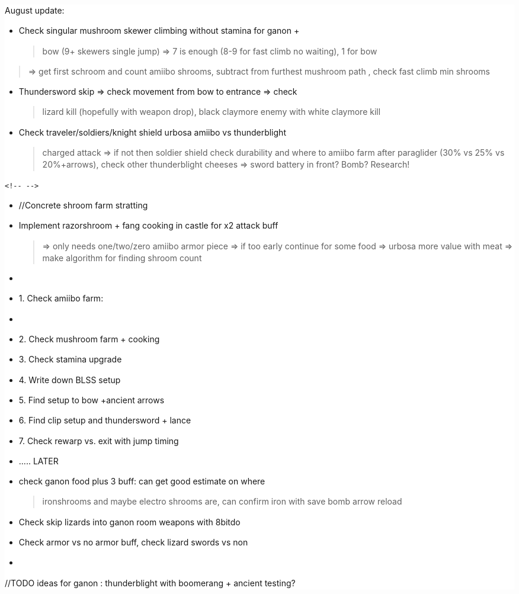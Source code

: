 August update:

-   Check singular mushroom skewer climbing without stamina for ganon +
    > bow (9+ skewers single jump) =\> 7 is enough (8-9 for fast climb
    > no waiting), 1 for bow

> =\> get first schroom and count amiibo shrooms, subtract from furthest
> mushroom path , check fast climb min shrooms

-   Thundersword skip =\> check movement from bow to entrance =\> check
    > lizard kill (hopefully with weapon drop), black claymore enemy
    > with white claymore kill

-   Check traveler/soldiers/knight shield urbosa amiibo vs thunderblight
    > charged attack =\> if not then soldier shield check durability and
    > where to amiibo farm after paraglider (30% vs 25% vs 20%+arrows),
    > check other thunderblight cheeses =\> sword battery in front?
    > Bomb? Research!

```{=html}
<!-- -->
```
-   //Concrete shroom farm stratting

-   Implement razorshroom + fang cooking in castle for x2 attack buff
    > =\> only needs one/two/zero amiibo armor piece =\> if too early
    > continue for some food =\> urbosa more value with meat =\> make
    > algorithm for finding shroom count

-   

-   1\. Check amiibo farm:

-   

-   2\. Check mushroom farm + cooking

-   3\. Check stamina upgrade

-   4\. Write down BLSS setup

-   5\. Find setup to bow +ancient arrows

-   6\. Find clip setup and thundersword + lance

-   7\. Check rewarp vs. exit with jump timing

-   ..... LATER

-   check ganon food plus 3 buff: can get good estimate on where
    > ironshrooms and maybe electro shrooms are, can confirm iron with
    > save bomb arrow reload

-   Check skip lizards into ganon room weapons with 8bitdo

-   Check armor vs no armor buff, check lizard swords vs non

-   

//TODO ideas for ganon : thunderblight with boomerang + ancient testing?
